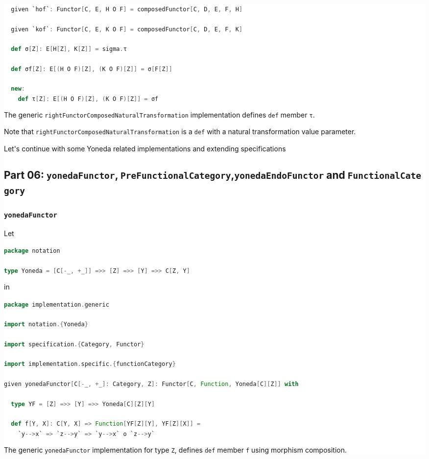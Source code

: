```scala
  given `hof`: Functor[C, E, H O F] = composedFunctor[C, D, E, F, H]

  given `kof`: Functor[C, E, K O F] = composedFunctor[C, D, E, F, K]

  def σ[Z]: E[H[Z], K[Z]] = sigma.τ

  def σf[Z]: E[(H O F)[Z], (K O F)[Z]] = σ[F[Z]]

  new:
    def τ[Z]: E[(H O F)[Z], (K O F)[Z]] = σf
```

The generic `rightFunctorComposedNaturalTransformation` implementation defines `def`  member `τ`.

Note that `rightFunctorComposedNaturalTransformation` is a `def` with a natural transformation value parameter.

Let's continue with some Yoneda related implementations and extending specifications

## Part 06: `yonedaFunctor`, `PreFunctionalCategory`,`yonedaEndoFunctor` and `FunctionalCategory`

### `yonedaFunctor`

Let

```scala
package notation

type Yoneda = [C[-_, +_]] =>> [Z] =>> [Y] =>> C[Z, Y]
```

in

```scala
package implementation.generic

import notation.{Yoneda}

import specification.{Category, Functor}

import implementation.specific.{functionCategory}

given yonedaFunctor[C[-_, +_]: Category, Z]: Functor[C, Function, Yoneda[C][Z]] with

  type YF = [Z] =>> [Y] =>> Yoneda[C][Z][Y]

  def f[Y, X]: C[Y, X] => Function[YF[Z][Y], YF[Z][X]] =
    `y-->x` => `z-->y` => `y-->x` o `z-->y`
```

The generic `yonedaFunctor` implementation for type `Z`, defines `def`  member `f` using morphism composition.
